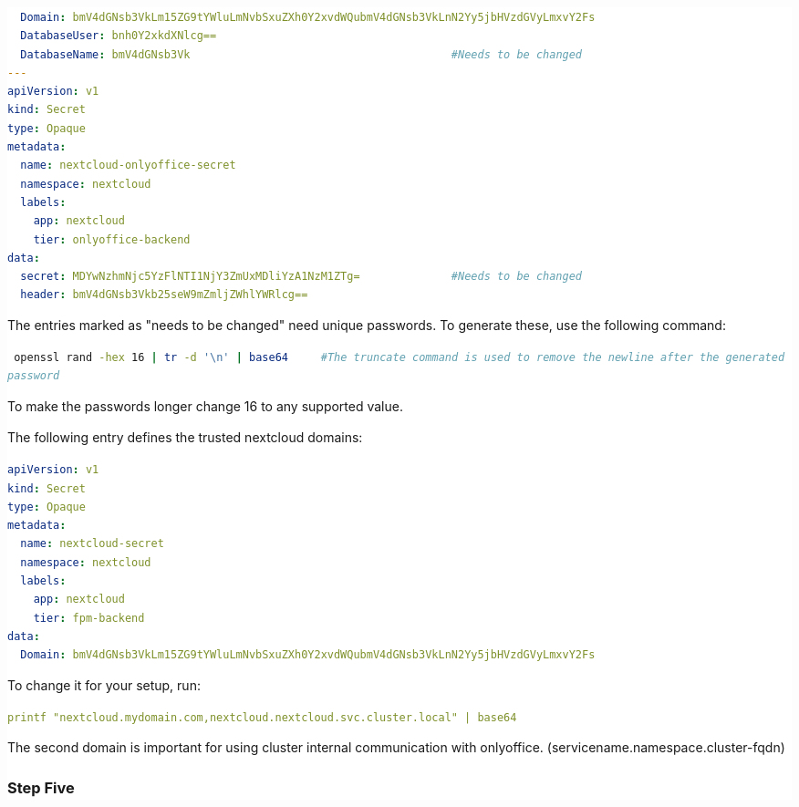 ```yaml
  Domain: bmV4dGNsb3VkLm15ZG9tYWluLmNvbSxuZXh0Y2xvdWQubmV4dGNsb3VkLnN2Yy5jbHVzdGVyLmxvY2Fs
  DatabaseUser: bnh0Y2xkdXNlcg==
  DatabaseName: bmV4dGNsb3Vk                                        #Needs to be changed
---
apiVersion: v1
kind: Secret
type: Opaque
metadata:
  name: nextcloud-onlyoffice-secret
  namespace: nextcloud
  labels:
    app: nextcloud
    tier: onlyoffice-backend
data:
  secret: MDYwNzhmNjc5YzFlNTI1NjY3ZmUxMDliYzA1NzM1ZTg=              #Needs to be changed
  header: bmV4dGNsb3Vkb25seW9mZmljZWhlYWRlcg==

```

The entries marked as "needs to be changed" need unique passwords. To generate these, use the following command:

```bash
 openssl rand -hex 16 | tr -d '\n' | base64     #The truncate command is used to remove the newline after the generated password
```
To make the passwords longer change 16 to any supported value.

The following entry defines the trusted nextcloud domains:
```yaml
apiVersion: v1
kind: Secret
type: Opaque
metadata:
  name: nextcloud-secret
  namespace: nextcloud
  labels:
    app: nextcloud
    tier: fpm-backend
data:
  Domain: bmV4dGNsb3VkLm15ZG9tYWluLmNvbSxuZXh0Y2xvdWQubmV4dGNsb3VkLnN2Yy5jbHVzdGVyLmxvY2Fs
```

To change it for your setup, run:

```yaml
printf "nextcloud.mydomain.com,nextcloud.nextcloud.svc.cluster.local" | base64
```

The second domain is important for using cluster internal communication with onlyoffice.
(servicename.namespace.cluster-fqdn)


### Step Five
